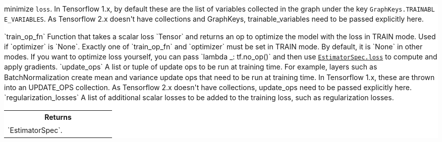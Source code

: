 minimize `loss`. In Tensorflow 1.x, by default these are the list of
variables collected in the graph under the key
`GraphKeys.TRAINABLE_VARIABLES`. As Tensorflow 2.x doesn't have
collections and GraphKeys, trainable_variables need to be passed
explicitly here.
</td>
</tr><tr>
<td>
`train_op_fn`
</td>
<td>
Function that takes a scalar loss `Tensor` and returns an op
to optimize the model with the loss in TRAIN mode. Used if `optimizer`
is `None`. Exactly one of `train_op_fn` and `optimizer` must be set in
TRAIN mode. By default, it is `None` in other modes. If you want to
optimize loss yourself, you can pass `lambda _: tf.no_op()` and then use
<a href="../../tf/estimator/EstimatorSpec.md#loss"><code>EstimatorSpec.loss</code></a> to compute and apply gradients.
</td>
</tr><tr>
<td>
`update_ops`
</td>
<td>
A list or tuple of update ops to be run at training time. For
example, layers such as BatchNormalization create mean and variance
update ops that need to be run at training time. In Tensorflow 1.x,
these are thrown into an UPDATE_OPS collection. As Tensorflow 2.x
doesn't have collections, update_ops need to be passed explicitly here.
</td>
</tr><tr>
<td>
`regularization_losses`
</td>
<td>
A list of additional scalar losses to be added to
the training loss, such as regularization losses.
</td>
</tr>
</table>




 <table class="responsive fixed orange">
<colgroup><col width="214px"><col></colgroup>
<tr><th colspan="2">Returns</th></tr>
<tr class="alt">
<td colspan="2">
`EstimatorSpec`.
</td>
</tr>
